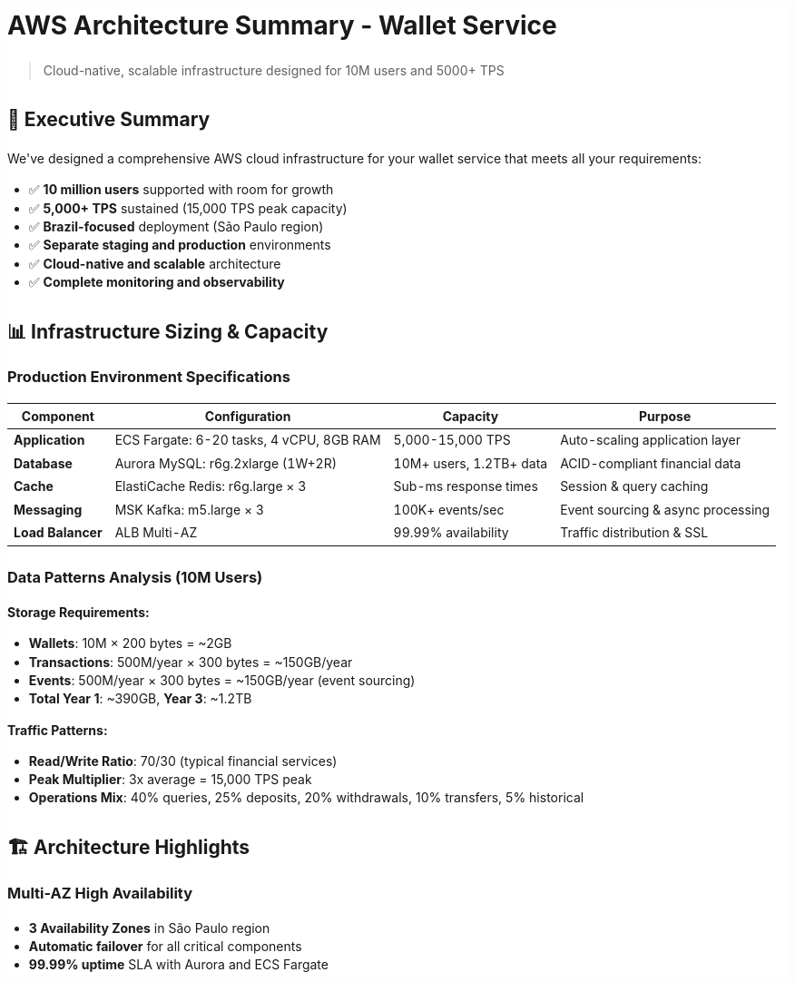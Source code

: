 # AWS Architecture Summary - Wallet Service

> Cloud-native, scalable infrastructure designed for 10M users and 5000+ TPS

## 🎯 Executive Summary

We've designed a comprehensive AWS cloud infrastructure for your wallet service that meets all your requirements:

- ✅ **10 million users** supported with room for growth
- ✅ **5,000+ TPS** sustained (15,000 TPS peak capacity)
- ✅ **Brazil-focused** deployment (São Paulo region)
- ✅ **Separate staging and production** environments
- ✅ **Cloud-native and scalable** architecture
- ✅ **Complete monitoring and observability**

## 📊 Infrastructure Sizing & Capacity

### Production Environment Specifications

| Component | Configuration | Capacity | Purpose |
|-----------|---------------|----------|---------|
| **Application** | ECS Fargate: 6-20 tasks, 4 vCPU, 8GB RAM | 5,000-15,000 TPS | Auto-scaling application layer |
| **Database** | Aurora MySQL: r6g.2xlarge (1W+2R) | 10M+ users, 1.2TB+ data | ACID-compliant financial data |
| **Cache** | ElastiCache Redis: r6g.large × 3 | Sub-ms response times | Session & query caching |
| **Messaging** | MSK Kafka: m5.large × 3 | 100K+ events/sec | Event sourcing & async processing |
| **Load Balancer** | ALB Multi-AZ | 99.99% availability | Traffic distribution & SSL |

### Data Patterns Analysis (10M Users)

**Storage Requirements:**
- **Wallets**: 10M × 200 bytes = ~2GB
- **Transactions**: 500M/year × 300 bytes = ~150GB/year
- **Events**: 500M/year × 300 bytes = ~150GB/year (event sourcing)
- **Total Year 1**: ~390GB, **Year 3**: ~1.2TB

**Traffic Patterns:**
- **Read/Write Ratio**: 70/30 (typical financial services)
- **Peak Multiplier**: 3x average = 15,000 TPS peak
- **Operations Mix**: 40% queries, 25% deposits, 20% withdrawals, 10% transfers, 5% historical

## 🏗️ Architecture Highlights

### Multi-AZ High Availability
- **3 Availability Zones** in São Paulo region
- **Automatic failover** for all critical components
- **99.99% uptime** SLA with Aurora and ECS Fargate

